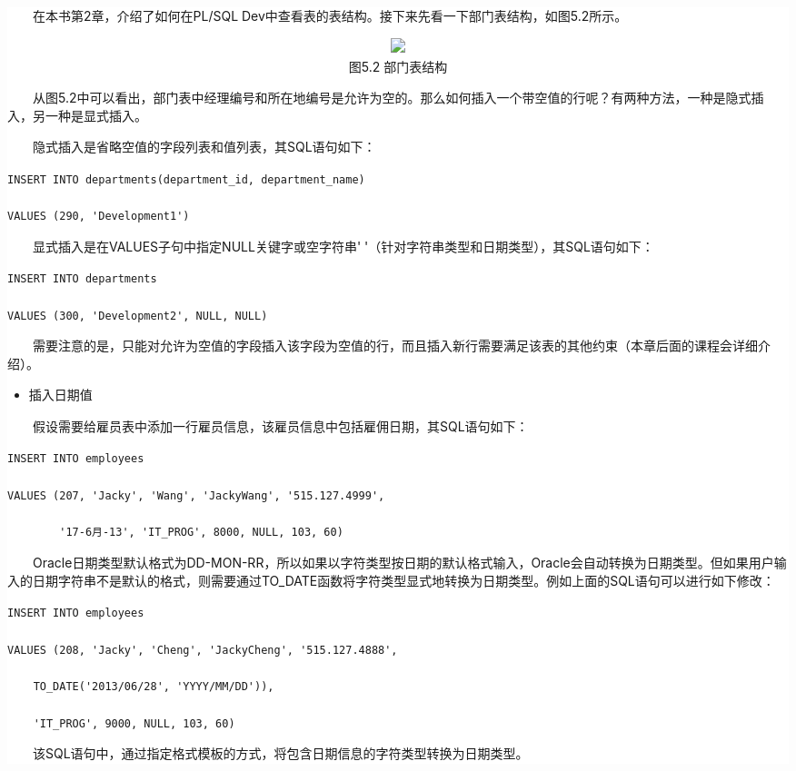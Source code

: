 

&emsp;&emsp;在本书第2章，介绍了如何在PL/SQL Dev中查看表的表结构。接下来先看一下部门表结构，如图5.2所示。


<center><img src="https://labfile.oss.aliyuncs.com/library/oracle_textbook/img/d5z/tu5.2.png" /></center>  
<center>图5.2  部门表结构</center>  


&emsp;&emsp;从图5.2中可以看出，部门表中经理编号和所在地编号是允许为空的。那么如何插入一个带空值的行呢？有两种方法，一种是隐式插入，另一种是显式插入。

&emsp;&emsp;隐式插入是省略空值的字段列表和值列表，其SQL语句如下：


```
INSERT INTO departments(department_id, department_name)

VALUES (290, 'Development1')
```


&emsp;&emsp;显式插入是在VALUES子句中指定NULL关键字或空字符串' '（针对字符串类型和日期类型），其SQL语句如下：


```
INSERT INTO departments

VALUES (300, 'Development2', NULL, NULL)
```


&emsp;&emsp;需要注意的是，只能对允许为空值的字段插入该字段为空值的行，而且插入新行需要满足该表的其他约束（本章后面的课程会详细介绍）。

- 插入日期值

&emsp;&emsp;假设需要给雇员表中添加一行雇员信息，该雇员信息中包括雇佣日期，其SQL语句如下：


```
INSERT INTO employees

VALUES (207, 'Jacky', 'Wang', 'JackyWang', '515.127.4999',

​        '17-6月-13', 'IT_PROG', 8000, NULL, 103, 60) 
```


&emsp;&emsp;Oracle日期类型默认格式为DD-MON-RR，所以如果以字符类型按日期的默认格式输入，Oracle会自动转换为日期类型。但如果用户输入的日期字符串不是默认的格式，则需要通过TO_DATE函数将字符类型显式地转换为日期类型。例如上面的SQL语句可以进行如下修改：


```
INSERT INTO employees

VALUES (208, 'Jacky', 'Cheng', 'JackyCheng', '515.127.4888',

​    TO_DATE('2013/06/28', 'YYYY/MM/DD')),

​    'IT_PROG', 9000, NULL, 103, 60)
```


&emsp;&emsp;该SQL语句中，通过指定格式模板的方式，将包含日期信息的字符类型转换为日期类型。
